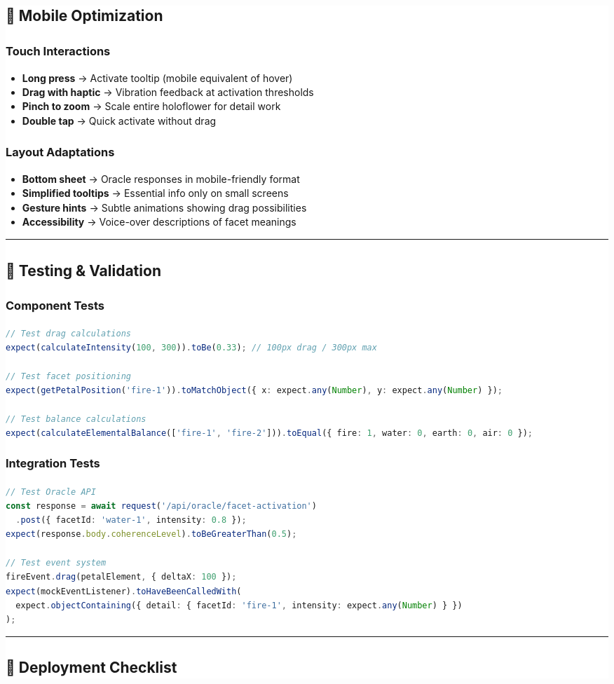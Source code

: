 ## 📱 Mobile Optimization

### Touch Interactions
- **Long press** → Activate tooltip (mobile equivalent of hover)
- **Drag with haptic** → Vibration feedback at activation thresholds
- **Pinch to zoom** → Scale entire holoflower for detail work
- **Double tap** → Quick activate without drag

### Layout Adaptations
- **Bottom sheet** → Oracle responses in mobile-friendly format
- **Simplified tooltips** → Essential info only on small screens
- **Gesture hints** → Subtle animations showing drag possibilities
- **Accessibility** → Voice-over descriptions of facet meanings

---

## 🧪 Testing & Validation

### Component Tests
```typescript
// Test drag calculations
expect(calculateIntensity(100, 300)).toBe(0.33); // 100px drag / 300px max

// Test facet positioning
expect(getPetalPosition('fire-1')).toMatchObject({ x: expect.any(Number), y: expect.any(Number) });

// Test balance calculations
expect(calculateElementalBalance(['fire-1', 'fire-2'])).toEqual({ fire: 1, water: 0, earth: 0, air: 0 });
```

### Integration Tests
```typescript
// Test Oracle API
const response = await request('/api/oracle/facet-activation')
  .post({ facetId: 'water-1', intensity: 0.8 });
expect(response.body.coherenceLevel).toBeGreaterThan(0.5);

// Test event system
fireEvent.drag(petalElement, { deltaX: 100 });
expect(mockEventListener).toHaveBeenCalledWith(
  expect.objectContaining({ detail: { facetId: 'fire-1', intensity: expect.any(Number) } })
);
```

---

## 🚀 Deployment Checklist
